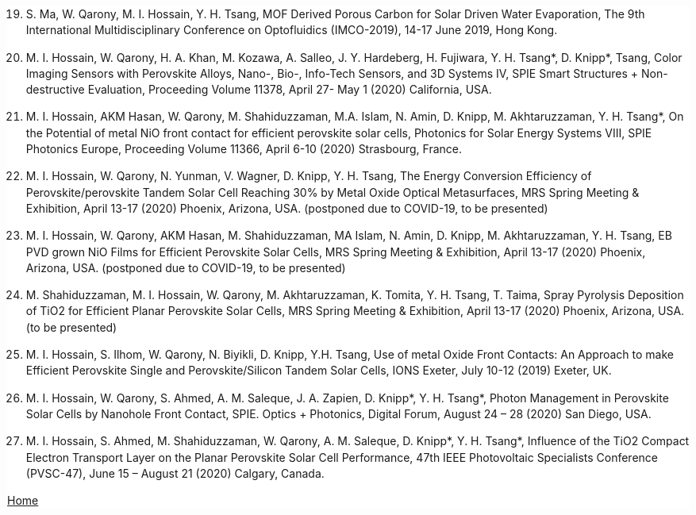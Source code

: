 19.	 S. Ma, W. Qarony, M. I. Hossain, Y. H. Tsang, MOF Derived Porous Carbon for Solar Driven Water Evaporation, The 9th International Multidisciplinary Conference on Optofluidics (IMCO-2019), 14-17 June 2019, Hong Kong. 

20.	 M. I. Hossain, W. Qarony, H. A. Khan, M. Kozawa, A. Salleo, J. Y. Hardeberg, H. Fujiwara, Y. H. Tsang*, D. Knipp*, Tsang, Color Imaging Sensors with Perovskite Alloys, Nano-, Bio-, Info-Tech Sensors, and 3D Systems IV, SPIE Smart Structures + Non-destructive Evaluation, Proceeding Volume 11378, April 27- May 1 (2020) California, USA. 

21.	 M. I. Hossain, AKM Hasan, W. Qarony, M. Shahiduzzaman, M.A. Islam, N. Amin, D. Knipp, M. Akhtaruzzaman, Y. H. Tsang*, On the Potential of metal NiO front contact for efficient perovskite solar cells, Photonics for Solar Energy Systems VIII, SPIE Photonics Europe, Proceeding Volume 11366, April 6-10 (2020) Strasbourg, France. 

22.	 M. I. Hossain, W. Qarony, N. Yunman, V. Wagner, D. Knipp, Y. H. Tsang, The Energy Conversion Efficiency of Perovskite/perovskite Tandem Solar Cell Reaching 30% by Metal Oxide Optical Metasurfaces, MRS Spring Meeting & Exhibition, April 13-17 (2020) Phoenix, Arizona, USA. (postponed due to COVID-19, to be presented) 

23.	 M. I. Hossain, W. Qarony, AKM Hasan, M. Shahiduzzaman, MA Islam, N. Amin, D. Knipp, M. Akhtaruzzaman, Y. H. Tsang, EB PVD grown NiO Films for Efficient Perovskite Solar Cells, MRS Spring Meeting & Exhibition, April 13-17 (2020) Phoenix, Arizona, USA. (postponed due to COVID-19, to be presented) 

24.	 M. Shahiduzzaman, M. I. Hossain, W. Qarony, M. Akhtaruzzaman, K. Tomita, Y. H. Tsang, T. Taima, Spray Pyrolysis Deposition of TiO2 for Efficient Planar Perovskite Solar Cells, MRS Spring Meeting & Exhibition, April 13-17 (2020) Phoenix, Arizona, USA. (to be presented) 

25.	 M. I. Hossain, S. Ilhom, W. Qarony, N. Biyikli, D. Knipp, Y.H. Tsang, Use of metal Oxide Front Contacts: An Approach to make Efficient Perovskite Single and Perovskite/Silicon Tandem Solar Cells, IONS Exeter, July 10-12 (2019) Exeter, UK. 

26.	M. I. Hossain, W. Qarony, S. Ahmed, A. M. Saleque, J. A. Zapien, D. Knipp*, Y. H. Tsang*, Photon Management in Perovskite Solar Cells by Nanohole Front Contact, SPIE. Optics + Photonics, Digital Forum, August 24 – 28 (2020) San Diego, USA.  

27.	M. I. Hossain, S. Ahmed, M. Shahiduzzaman, W. Qarony, A. M. Saleque, D. Knipp*, Y. H. Tsang*, Influence of the TiO2 Compact Electron Transport Layer on the Planar Perovskite Solar Cell Performance, 47th IEEE Photovoltaic Specialists Conference (PVSC-47), June 15 – August 21 (2020) Calgary, Canada. 



[Home](./)
